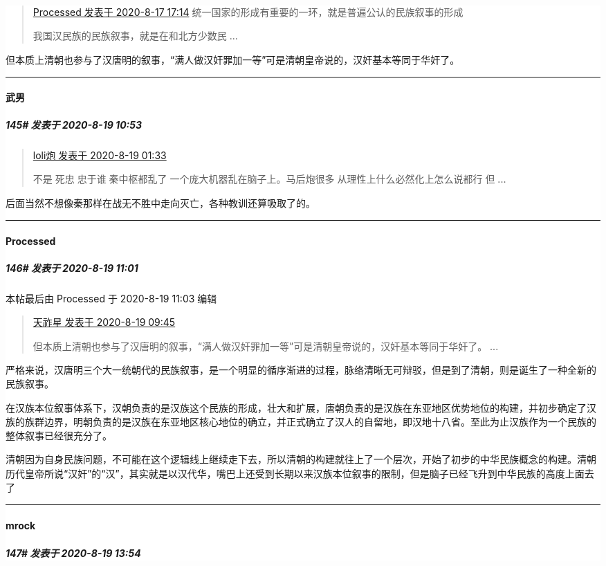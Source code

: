 

<blockquote><a href="httphttps://bbs.saraba1st.com/2b/forum.php?mod=redirect&amp;goto=findpost&amp;pid=48462350&amp;ptid=1955137" target="_blank">Processed 发表于 2020-8-17 17:14</a>
统一国家的形成有重要的一环，就是普遍公认的民族叙事的形成


我国汉民族的民族叙事，就是在和北方少数民 ...</blockquote>
但本质上清朝也参与了汉唐明的叙事，“满人做汉奸罪加一等”可是清朝皇帝说的，汉奸基本等同于华奸了。







*****

####  武男  
##### 145#       发表于 2020-8-19 10:53



<blockquote><a href="httphttps://bbs.saraba1st.com/2b/forum.php?mod=redirect&amp;goto=findpost&amp;pid=48480294&amp;ptid=1955137" target="_blank">loli炮 发表于 2020-8-19 01:33</a>

不是 死忠 忠于谁 秦中枢都乱了 一个庞大机器乱在脑子上。马后炮很多 从理性上什么必然化上怎么说都行 但 ...</blockquote>
后面当然不想像秦那样在战无不胜中走向灭亡，各种教训还算吸取了的。







*****

####  Processed  
##### 146#       发表于 2020-8-19 11:01



 本帖最后由 Processed 于 2020-8-19 11:03 编辑 
<blockquote><a href="httphttps://bbs.saraba1st.com/2b/forum.php?mod=redirect&amp;goto=findpost&amp;pid=48481785&amp;ptid=1955137" target="_blank">天祚星 发表于 2020-8-19 09:45</a>

但本质上清朝也参与了汉唐明的叙事，“满人做汉奸罪加一等”可是清朝皇帝说的，汉奸基本等同于华奸了。 ...</blockquote>
严格来说，汉唐明三个大一统朝代的民族叙事，是一个明显的循序渐进的过程，脉络清晰无可辩驳，但是到了清朝，则是诞生了一种全新的民族叙事。


在汉族本位叙事体系下，汉朝负责的是汉族这个民族的形成，壮大和扩展，唐朝负责的是汉族在东亚地区优势地位的构建，并初步确定了汉族的族群边界，明朝负责的是汉族在东亚地区核心地位的确立，并正式确立了汉人的自留地，即汉地十八省。至此为止汉族作为一个民族的整体叙事已经很充分了。


清朝因为自身民族问题，不可能在这个逻辑线上继续走下去，所以清朝的构建就往上了一个层次，开始了初步的中华民族概念的构建。清朝历代皇帝所说“汉奸”的“汉”，其实就是以汉代华，嘴巴上还受到长期以来汉族本位叙事的限制，但是脑子已经飞升到中华民族的高度上面去了







*****

####  mrock  
##### 147#       发表于 2020-8-19 13:54

